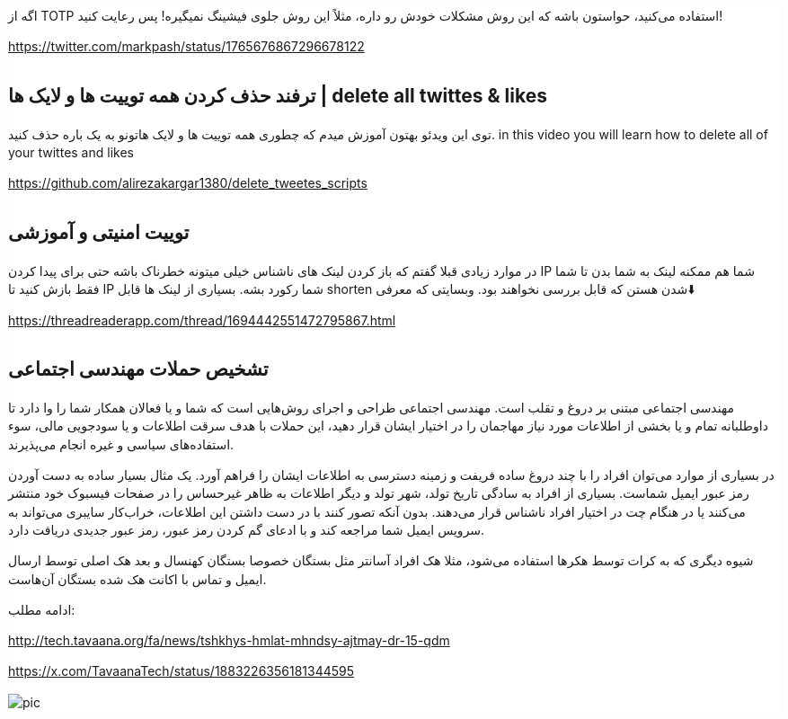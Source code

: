 اگه از TOTP استفاده می‌کنید، حواستون باشه که این روش مشکلات خودش رو داره، مثلاً این روش جلوی فیشینگ نمیگیره! پس رعایت کنید!


https://twitter.com/markpash/status/1765676867296678122


##  ترفند حذف کردن همه توییت ها و لایک ها | delete all twittes & likes 



توی این ویدئو بهتون آموزش میدم که چطوری همه توییت ها و لایک هاتونو به یک باره حذف کنید.
in this video you will learn how to delete all of your twittes and likes

<iframe width="560" height="315" src="https://www.youtube.com/embed/PSg9WS6-MWo?si=65ZCvdRiK6E4mMfI" title="YouTube video player" frameborder="0" allow="accelerometer; autoplay; clipboard-write; encrypted-media; gyroscope; picture-in-picture; web-share" referrerpolicy="strict-origin-when-cross-origin" allowfullscreen></iframe>

https://github.com/alirezakargar1380/delete_tweetes_scripts


## توییت امنیتی و آموزشی


در موارد زیادی قبلا گفتم که باز کردن لینک های ناشناس خیلی میتونه خطرناک باشه حتی برای پیدا کردن IP شما هم ممکنه لینک به شما بدن تا شما فقط بازش کنید تا IP شما رکورد بشه. بسیاری از لینک ها قابل shorten شدن هستن که قابل بررسی نخواهند بود. وبسایتی که معرفی⬇️ 


https://threadreaderapp.com/thread/1694442551472795867.html



## تشخیص حملات مهندسی اجتماعی

مهندسی اجتماعی مبتنی بر دروغ و تقلب است. مهندسی اجتماعی طراحی و اجرای روش‌هایی است که شما و یا فعالان همکار شما را وا دارد تا داوطلبانه تمام و یا بخشی از اطلاعات مورد نیاز مهاجمان را در اختیار ایشان قرار دهید، این حملات با هدف سرقت اطلاعات و یا سودجویی مالی، سوء استفاده‌های سیاسی و غیره انجام می‌پذیرند.

در بسیاری از موارد می‌توان افراد را با چند دروغ ساده فریفت و زمینه دسترسی به اطلاعات ایشان را فراهم آورد. یک مثال بسیار ساده به دست آوردن رمز عبور ایمیل شماست. بسیاری از افراد به سادگی تاریخ تولد، شهر تولد و دیگر اطلاعات به ظاهر غیرحساس را در صفحات فیسبوک خود منتشر می‌کنند یا در هنگام چت در اختیار افراد ناشناس قرار می‌دهند. بدون آنکه تصور کنند با در دست داشتن این اطلاعات، خراب‌کار سایبری می‌تواند به سرویس ایمیل شما مراجعه کند و با ادعای گم کردن رمز عبور، رمز عبور جدیدی دریافت دارد.

شیوه دیگری که به کرات توسط هکرها استفاده می‌شود، مثلا هک افراد آسانتر مثل بستگان خصوصا بستگان کهنسال و بعد هک اصلی توسط ارسال ایمیل و تماس با اکانت هک شده بستگان آن‌هاست.

ادامه مطلب:

http://tech.tavaana.org/fa/news/tshkhys-hmlat-mhndsy-ajtmay-dr-15-qdm

https://x.com/TavaanaTech/status/1883226356181344595

![pic](https://pbs.twimg.com/media/GiKQY1KWQAAIr5q?format=jpg&name=small)